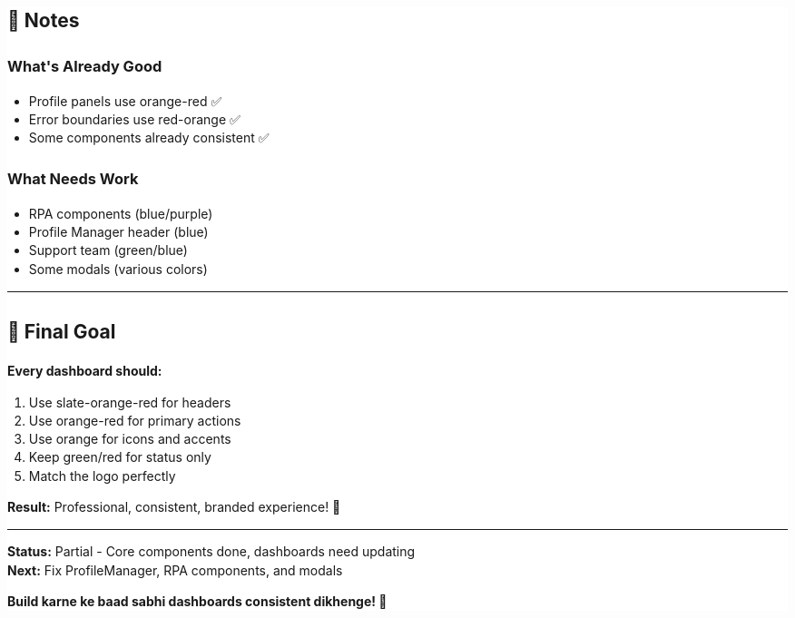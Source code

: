 ## 📝 Notes

### What's Already Good
- Profile panels use orange-red ✅
- Error boundaries use red-orange ✅
- Some components already consistent ✅

### What Needs Work
- RPA components (blue/purple)
- Profile Manager header (blue)
- Support team (green/blue)
- Some modals (various colors)

---

## 🎯 Final Goal

**Every dashboard should:**
1. Use slate-orange-red for headers
2. Use orange-red for primary actions
3. Use orange for icons and accents
4. Keep green/red for status only
5. Match the logo perfectly

**Result:** Professional, consistent, branded experience! 🦁

---

**Status:** Partial - Core components done, dashboards need updating  
**Next:** Fix ProfileManager, RPA components, and modals

**Build karne ke baad sabhi dashboards consistent dikhenge! 🎨**
